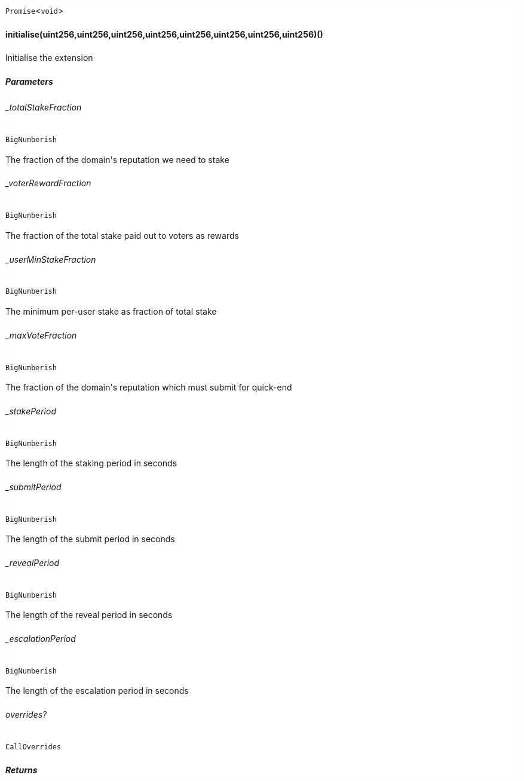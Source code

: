 `Promise`\<`void`\>

#### initialise(uint256,uint256,uint256,uint256,uint256,uint256,uint256,uint256)()

Initialise the extension

##### Parameters

###### \_totalStakeFraction

`BigNumberish`

The fraction of the domain's reputation we need to stake

###### \_voterRewardFraction

`BigNumberish`

The fraction of the total stake paid out to voters as rewards

###### \_userMinStakeFraction

`BigNumberish`

The minimum per-user stake as fraction of total stake

###### \_maxVoteFraction

`BigNumberish`

The fraction of the domain's reputation which must submit for quick-end

###### \_stakePeriod

`BigNumberish`

The length of the staking period in seconds

###### \_submitPeriod

`BigNumberish`

The length of the submit period in seconds

###### \_revealPeriod

`BigNumberish`

The length of the reveal period in seconds

###### \_escalationPeriod

`BigNumberish`

The length of the escalation period in seconds

###### overrides?

`CallOverrides`

##### Returns
